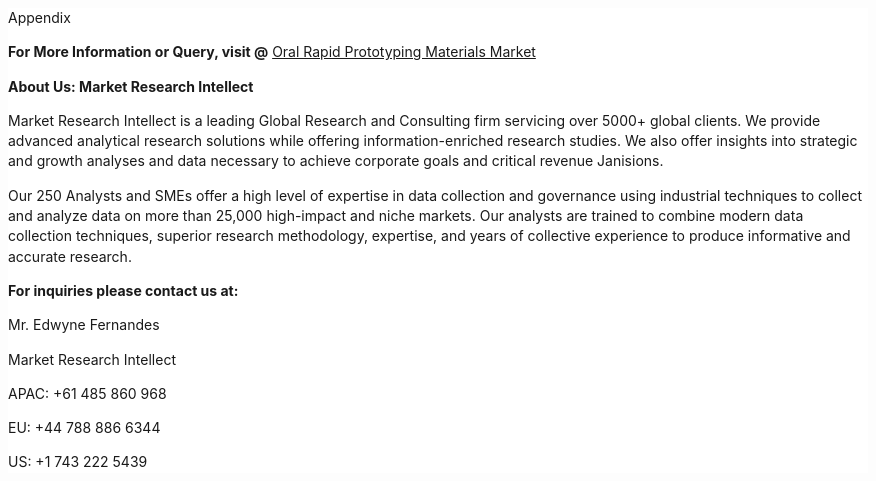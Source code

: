 Appendix</span></em></p><p><span class="font-[700]"><strong>For More Information or Query, visit&nbsp;@</strong>&nbsp;</span><span class="font-[700]"><a href="https://www.marketresearchintellect.com/product/global-oral-rapid-prototyping-materials-market/?utm_source=Linkedin&utm_medium=832" target="_blank" data-tracking-control-name="article-ssr-frontend-pulse_little-text-block" data-tracking-will-navigate="" data-test-link="">Oral Rapid Prototyping Materials Market</a></span></p><p><strong><span class="font-[700]">About Us: Market Research Intellect</span></strong></p><p><span class="">Market Research Intellect is a leading Global Research and Consulting firm servicing over 5000+ global clients. We provide advanced analytical research solutions while offering information-enriched research studies.&nbsp;</span>We also offer insights into strategic and growth analyses and data necessary to achieve corporate goals and critical revenue Janisions.</p><p><span class="">Our 250 Analysts and SMEs offer a high level of expertise in data collection and governance using industrial techniques to collect and analyze data on more than 25,000 high-impact and niche markets. Our analysts are trained to combine modern data collection techniques, superior research methodology, expertise, and years of collective experience to produce informative and accurate research.</span></p><p><strong>For inquiries please contact us at:</strong></p><p>Mr. Edwyne Fernandes</p><p>Market Research Intellect</p><p>APAC: +61 485 860 968</p><p>EU: +44 788 886 6344</p><p>US: +1 743 222 5439</p>
